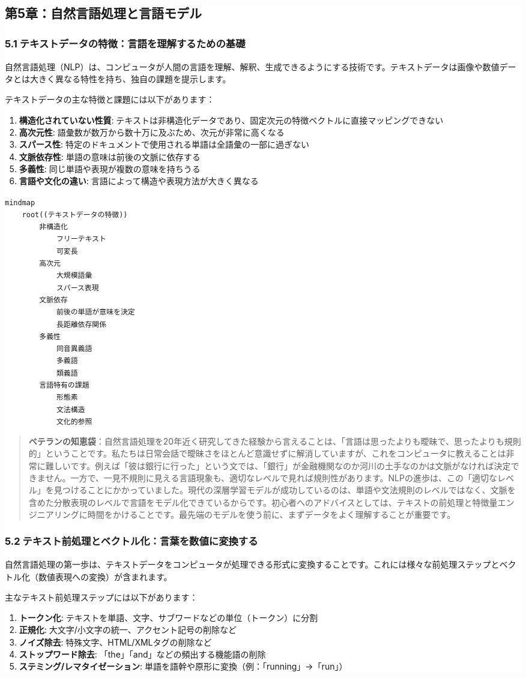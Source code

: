 
## 第5章：自然言語処理と言語モデル

### 5.1 テキストデータの特徴：言語を理解するための基礎

自然言語処理（NLP）は、コンピュータが人間の言語を理解、解釈、生成できるようにする技術です。テキストデータは画像や数値データとは大きく異なる特性を持ち、独自の課題を提示します。

テキストデータの主な特徴と課題には以下があります：

1. **構造化されていない性質**: テキストは非構造化データであり、固定次元の特徴ベクトルに直接マッピングできない
2. **高次元性**: 語彙数が数万から数十万に及ぶため、次元が非常に高くなる
3. **スパース性**: 特定のドキュメントで使用される単語は全語彙の一部に過ぎない
4. **文脈依存性**: 単語の意味は前後の文脈に依存する
5. **多義性**: 同じ単語や表現が複数の意味を持ちうる
6. **言語や文化の違い**: 言語によって構造や表現方法が大きく異なる

```mermaid
mindmap
    root((テキストデータの特徴))
        非構造化
            フリーテキスト
            可変長
        高次元
            大規模語彙
            スパース表現
        文脈依存
            前後の単語が意味を決定
            長距離依存関係
        多義性
            同音異義語
            多義語
            類義語
        言語特有の課題
            形態素
            文法構造
            文化的参照
```

> **ベテランの知恵袋**：自然言語処理を20年近く研究してきた経験から言えることは、「言語は思ったよりも曖昧で、思ったよりも規則的」ということです。私たちは日常会話で曖昧さをほとんど意識せずに解消していますが、これをコンピュータに教えることは非常に難しいです。例えば「彼は銀行に行った」という文では、「銀行」が金融機関なのか河川の土手なのかは文脈がなければ決定できません。一方で、一見不規則に見える言語現象も、適切なレベルで見れば規則性があります。NLPの進歩は、この「適切なレベル」を見つけることにかかっていました。現代の深層学習モデルが成功しているのは、単語や文法規則のレベルではなく、文脈を含めた分散表現のレベルで言語をモデル化できているからです。初心者へのアドバイスとしては、テキストの前処理と特徴量エンジニアリングに時間をかけることです。最先端のモデルを使う前に、まずデータをよく理解することが重要です。

### 5.2 テキスト前処理とベクトル化：言葉を数値に変換する

自然言語処理の第一歩は、テキストデータをコンピュータが処理できる形式に変換することです。これには様々な前処理ステップとベクトル化（数値表現への変換）が含まれます。

主なテキスト前処理ステップには以下があります：

1. **トークン化**: テキストを単語、文字、サブワードなどの単位（トークン）に分割
2. **正規化**: 大文字/小文字の統一、アクセント記号の削除など
3. **ノイズ除去**: 特殊文字、HTML/XMLタグの削除など
4. **ストップワード除去**: 「the」「and」などの頻出する機能語の削除
5. **ステミング/レマタイゼーション**: 単語を語幹や原形に変換（例：「running」→「run」）
